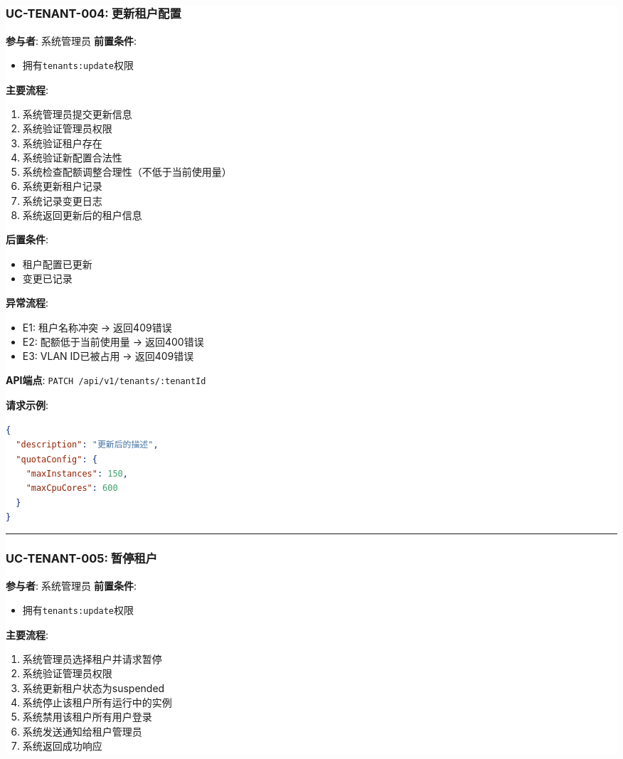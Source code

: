 
### UC-TENANT-004: 更新租户配置
**参与者**: 系统管理员
**前置条件**:
- 拥有`tenants:update`权限

**主要流程**:
1. 系统管理员提交更新信息
2. 系统验证管理员权限
3. 系统验证租户存在
4. 系统验证新配置合法性
5. 系统检查配额调整合理性（不低于当前使用量）
6. 系统更新租户记录
7. 系统记录变更日志
8. 系统返回更新后的租户信息

**后置条件**:
- 租户配置已更新
- 变更已记录

**异常流程**:
- E1: 租户名称冲突 → 返回409错误
- E2: 配额低于当前使用量 → 返回400错误
- E3: VLAN ID已被占用 → 返回409错误

**API端点**: `PATCH /api/v1/tenants/:tenantId`

**请求示例**:
```json
{
  "description": "更新后的描述",
  "quotaConfig": {
    "maxInstances": 150,
    "maxCpuCores": 600
  }
}
```

---

### UC-TENANT-005: 暂停租户
**参与者**: 系统管理员
**前置条件**:
- 拥有`tenants:update`权限

**主要流程**:
1. 系统管理员选择租户并请求暂停
2. 系统验证管理员权限
3. 系统更新租户状态为suspended
4. 系统停止该租户所有运行中的实例
5. 系统禁用该租户所有用户登录
6. 系统发送通知给租户管理员
7. 系统返回成功响应
